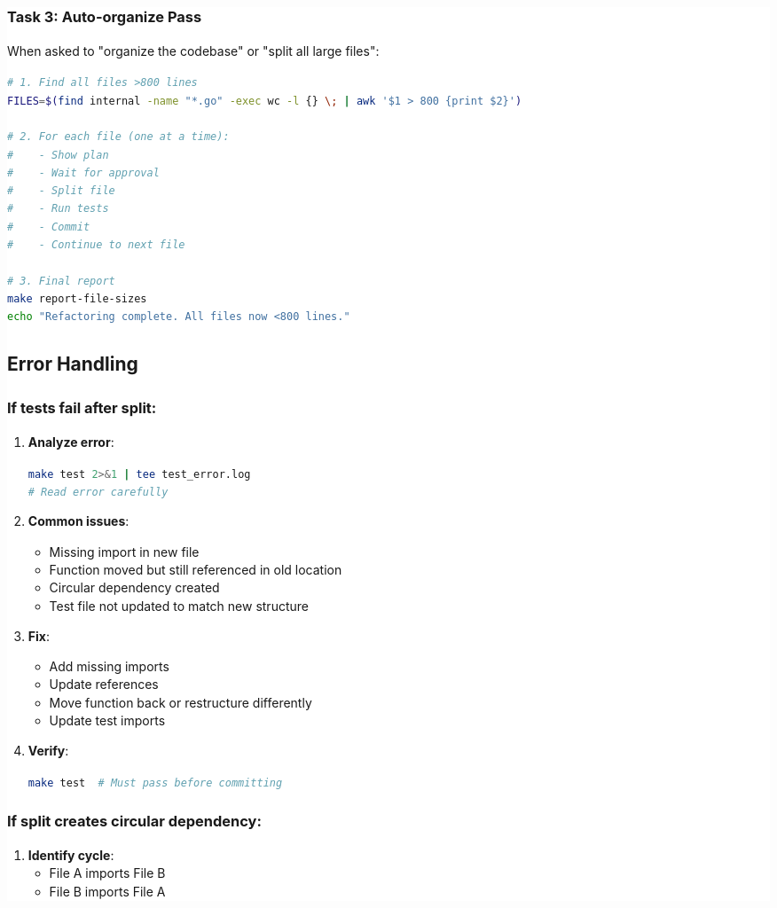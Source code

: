 ### Task 3: Auto-organize Pass

When asked to "organize the codebase" or "split all large files":

```bash
# 1. Find all files >800 lines
FILES=$(find internal -name "*.go" -exec wc -l {} \; | awk '$1 > 800 {print $2}')

# 2. For each file (one at a time):
#    - Show plan
#    - Wait for approval
#    - Split file
#    - Run tests
#    - Commit
#    - Continue to next file

# 3. Final report
make report-file-sizes
echo "Refactoring complete. All files now <800 lines."
```

## Error Handling

### If tests fail after split:

1. **Analyze error**:
   ```bash
   make test 2>&1 | tee test_error.log
   # Read error carefully
   ```

2. **Common issues**:
   - Missing import in new file
   - Function moved but still referenced in old location
   - Circular dependency created
   - Test file not updated to match new structure

3. **Fix**:
   - Add missing imports
   - Update references
   - Move function back or restructure differently
   - Update test imports

4. **Verify**:
   ```bash
   make test  # Must pass before committing
   ```

### If split creates circular dependency:

1. **Identify cycle**:
   - File A imports File B
   - File B imports File A
